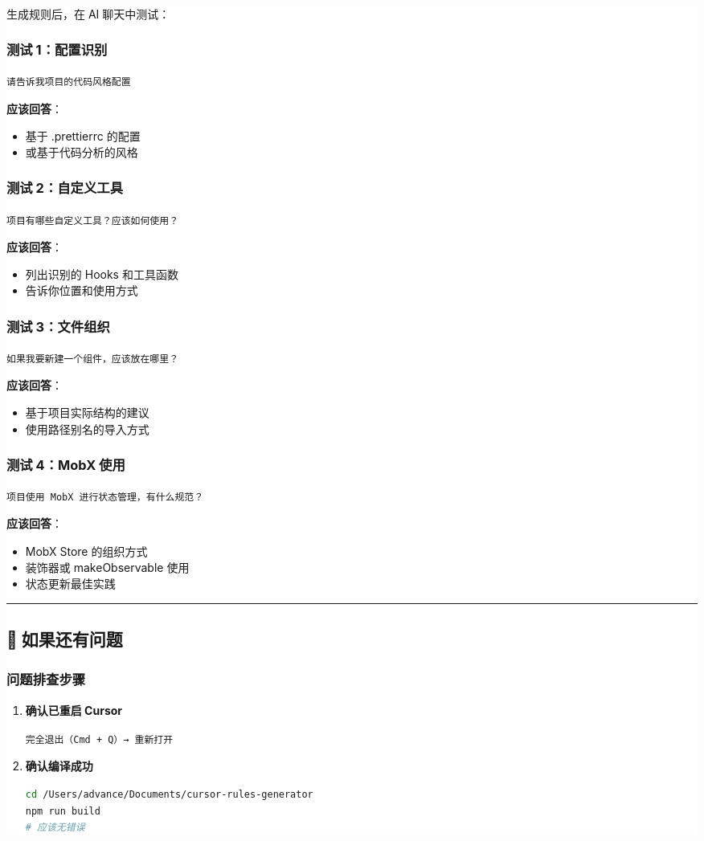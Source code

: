 生成规则后，在 AI 聊天中测试：

### 测试 1：配置识别
```
请告诉我项目的代码风格配置
```

**应该回答**：
- 基于 .prettierrc 的配置
- 或基于代码分析的风格

### 测试 2：自定义工具
```
项目有哪些自定义工具？应该如何使用？
```

**应该回答**：
- 列出识别的 Hooks 和工具函数
- 告诉你位置和使用方式

### 测试 3：文件组织
```
如果我要新建一个组件，应该放在哪里？
```

**应该回答**：
- 基于项目实际结构的建议
- 使用路径别名的导入方式

### 测试 4：MobX 使用
```
项目使用 MobX 进行状态管理，有什么规范？
```

**应该回答**：
- MobX Store 的组织方式
- 装饰器或 makeObservable 使用
- 状态更新最佳实践

---

## 🐛 如果还有问题

### 问题排查步骤

1. **确认已重启 Cursor**
   ```
   完全退出（Cmd + Q）→ 重新打开
   ```

2. **确认编译成功**
   ```bash
   cd /Users/advance/Documents/cursor-rules-generator
   npm run build
   # 应该无错误
   ```
